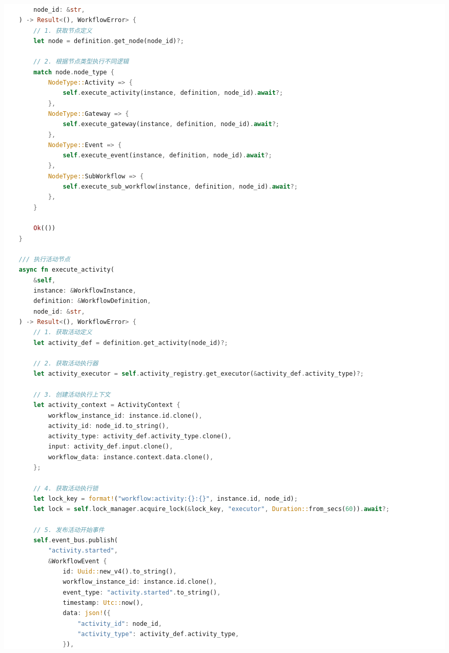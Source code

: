 ```rust
        node_id: &str,
    ) -> Result<(), WorkflowError> {
        // 1. 获取节点定义
        let node = definition.get_node(node_id)?;
        
        // 2. 根据节点类型执行不同逻辑
        match node.node_type {
            NodeType::Activity => {
                self.execute_activity(instance, definition, node_id).await?;
            },
            NodeType::Gateway => {
                self.execute_gateway(instance, definition, node_id).await?;
            },
            NodeType::Event => {
                self.execute_event(instance, definition, node_id).await?;
            },
            NodeType::SubWorkflow => {
                self.execute_sub_workflow(instance, definition, node_id).await?;
            },
        }
        
        Ok(())
    }
    
    /// 执行活动节点
    async fn execute_activity(
        &self,
        instance: &WorkflowInstance,
        definition: &WorkflowDefinition,
        node_id: &str,
    ) -> Result<(), WorkflowError> {
        // 1. 获取活动定义
        let activity_def = definition.get_activity(node_id)?;
        
        // 2. 获取活动执行器
        let activity_executor = self.activity_registry.get_executor(&activity_def.activity_type)?;
        
        // 3. 创建活动执行上下文
        let activity_context = ActivityContext {
            workflow_instance_id: instance.id.clone(),
            activity_id: node_id.to_string(),
            activity_type: activity_def.activity_type.clone(),
            input: activity_def.input.clone(),
            workflow_data: instance.context.data.clone(),
        };
        
        // 4. 获取活动执行锁
        let lock_key = format!("workflow:activity:{}:{}", instance.id, node_id);
        let lock = self.lock_manager.acquire_lock(&lock_key, "executor", Duration::from_secs(60)).await?;
        
        // 5. 发布活动开始事件
        self.event_bus.publish(
            "activity.started",
            &WorkflowEvent {
                id: Uuid::new_v4().to_string(),
                workflow_instance_id: instance.id.clone(),
                event_type: "activity.started".to_string(),
                timestamp: Utc::now(),
                data: json!({
                    "activity_id": node_id,
                    "activity_type": activity_def.activity_type,
                }),
```